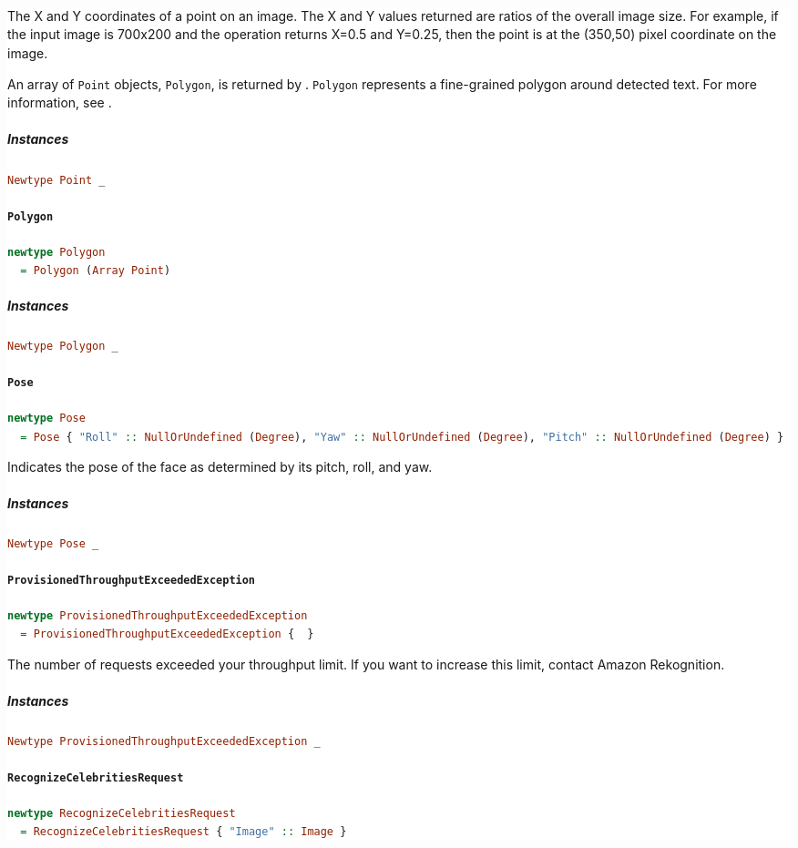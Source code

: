 <p>The X and Y coordinates of a point on an image. The X and Y values returned are ratios of the overall image size. For example, if the input image is 700x200 and the operation returns X=0.5 and Y=0.25, then the point is at the (350,50) pixel coordinate on the image.</p> <p>An array of <code>Point</code> objects, <code>Polygon</code>, is returned by . <code>Polygon</code> represents a fine-grained polygon around detected text. For more information, see . </p>

##### Instances
``` purescript
Newtype Point _
```

#### `Polygon`

``` purescript
newtype Polygon
  = Polygon (Array Point)
```

##### Instances
``` purescript
Newtype Polygon _
```

#### `Pose`

``` purescript
newtype Pose
  = Pose { "Roll" :: NullOrUndefined (Degree), "Yaw" :: NullOrUndefined (Degree), "Pitch" :: NullOrUndefined (Degree) }
```

<p>Indicates the pose of the face as determined by its pitch, roll, and yaw.</p>

##### Instances
``` purescript
Newtype Pose _
```

#### `ProvisionedThroughputExceededException`

``` purescript
newtype ProvisionedThroughputExceededException
  = ProvisionedThroughputExceededException {  }
```

<p>The number of requests exceeded your throughput limit. If you want to increase this limit, contact Amazon Rekognition.</p>

##### Instances
``` purescript
Newtype ProvisionedThroughputExceededException _
```

#### `RecognizeCelebritiesRequest`

``` purescript
newtype RecognizeCelebritiesRequest
  = RecognizeCelebritiesRequest { "Image" :: Image }
```
